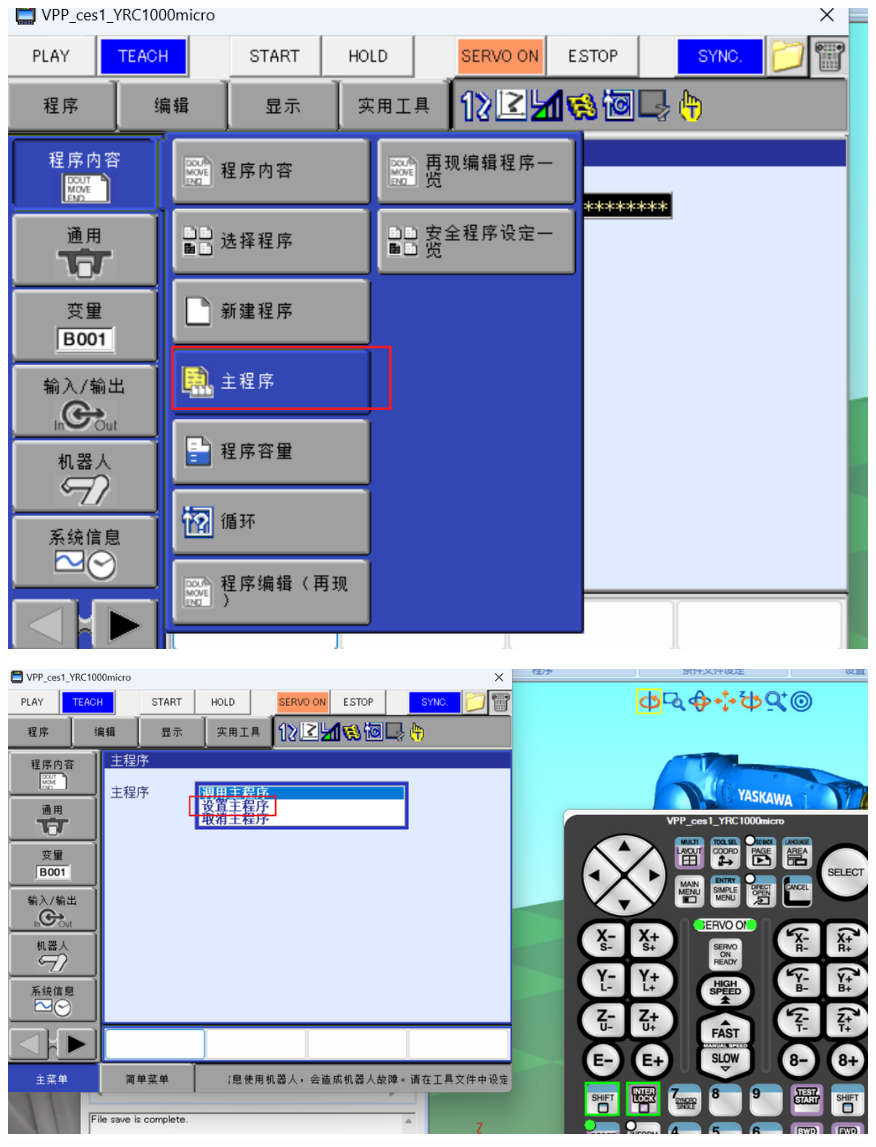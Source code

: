 ![image-20240628101812234](./img/image-20240628101812234.png)

![image-20240628101828893](./img/image-20240628101828893.png)
